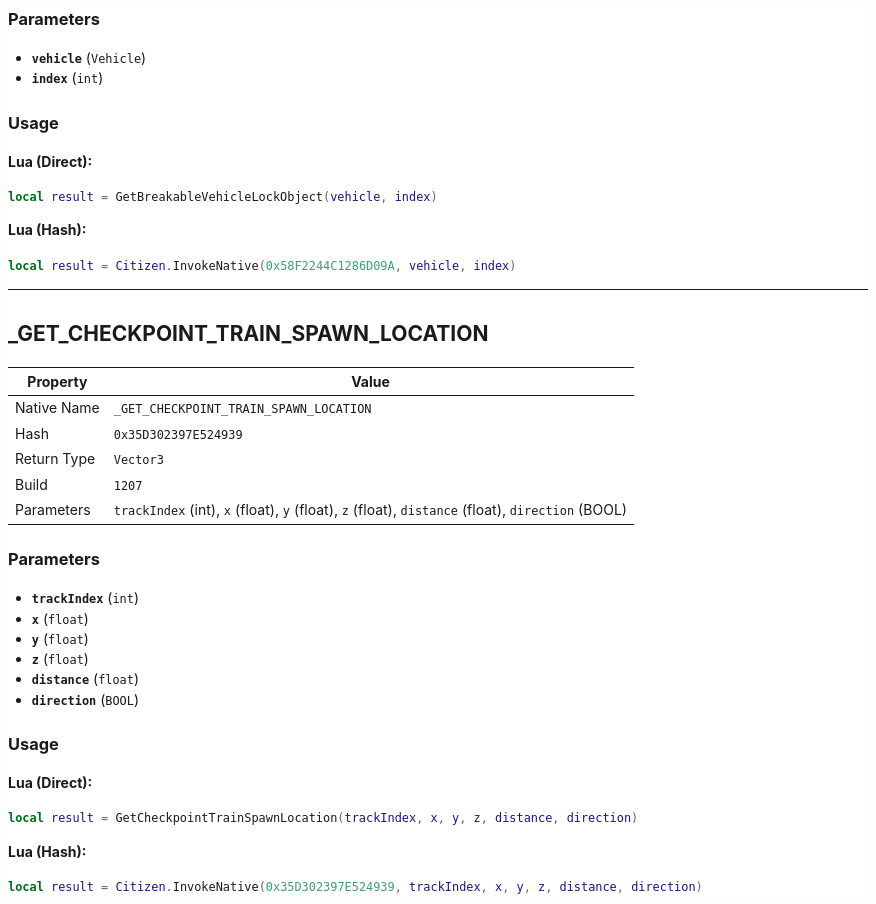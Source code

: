 ### Parameters

- **`vehicle`** (`Vehicle`)
- **`index`** (`int`)

### Usage

**Lua (Direct):**
```lua
local result = GetBreakableVehicleLockObject(vehicle, index)
```

**Lua (Hash):**
```lua
local result = Citizen.InvokeNative(0x58F2244C1286D09A, vehicle, index)
```


---

## _GET_CHECKPOINT_TRAIN_SPAWN_LOCATION

| Property | Value |
|----------|-------|
| Native Name | `_GET_CHECKPOINT_TRAIN_SPAWN_LOCATION` |
| Hash | `0x35D302397E524939` |
| Return Type | `Vector3` |
| Build | `1207` |
| Parameters | `trackIndex` (int), `x` (float), `y` (float), `z` (float), `distance` (float), `direction` (BOOL) |

### Parameters

- **`trackIndex`** (`int`)
- **`x`** (`float`)
- **`y`** (`float`)
- **`z`** (`float`)
- **`distance`** (`float`)
- **`direction`** (`BOOL`)

### Usage

**Lua (Direct):**
```lua
local result = GetCheckpointTrainSpawnLocation(trackIndex, x, y, z, distance, direction)
```

**Lua (Hash):**
```lua
local result = Citizen.InvokeNative(0x35D302397E524939, trackIndex, x, y, z, distance, direction)
```
